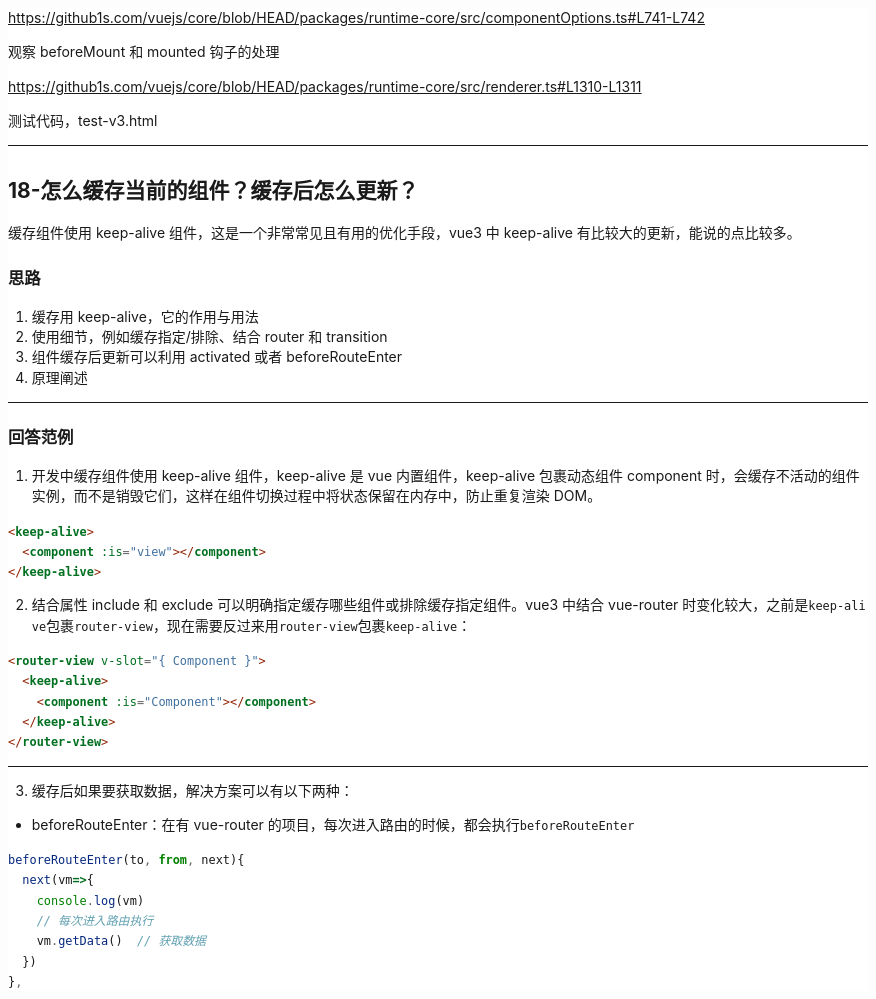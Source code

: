 https://github1s.com/vuejs/core/blob/HEAD/packages/runtime-core/src/componentOptions.ts#L741-L742

观察 beforeMount 和 mounted 钩子的处理

https://github1s.com/vuejs/core/blob/HEAD/packages/runtime-core/src/renderer.ts#L1310-L1311

测试代码，test-v3.html

---

## 18-怎么缓存当前的组件？缓存后怎么更新？

缓存组件使用 keep-alive 组件，这是一个非常常见且有用的优化手段，vue3 中 keep-alive 有比较大的更新，能说的点比较多。

### 思路

1.  缓存用 keep-alive，它的作用与用法
2.  使用细节，例如缓存指定/排除、结合 router 和 transition
3.  组件缓存后更新可以利用 activated 或者 beforeRouteEnter
4.  原理阐述

---

### 回答范例

1.  开发中缓存组件使用 keep-alive 组件，keep-alive 是 vue 内置组件，keep-alive 包裹动态组件 component 时，会缓存不活动的组件实例，而不是销毁它们，这样在组件切换过程中将状态保留在内存中，防止重复渲染 DOM。

```html
<keep-alive>
  <component :is="view"></component>
</keep-alive>
```

2.  结合属性 include 和 exclude 可以明确指定缓存哪些组件或排除缓存指定组件。vue3 中结合 vue-router 时变化较大，之前是`keep-alive`包裹`router-view`，现在需要反过来用`router-view`包裹`keep-alive`：

```html
<router-view v-slot="{ Component }">
  <keep-alive>
    <component :is="Component"></component>
  </keep-alive>
</router-view>
```

---

3.  缓存后如果要获取数据，解决方案可以有以下两种：

- beforeRouteEnter：在有 vue-router 的项目，每次进入路由的时候，都会执行`beforeRouteEnter`

```js
beforeRouteEnter(to, from, next){
  next(vm=>{
    console.log(vm)
    // 每次进入路由执行
    vm.getData()  // 获取数据
  })
},
```
